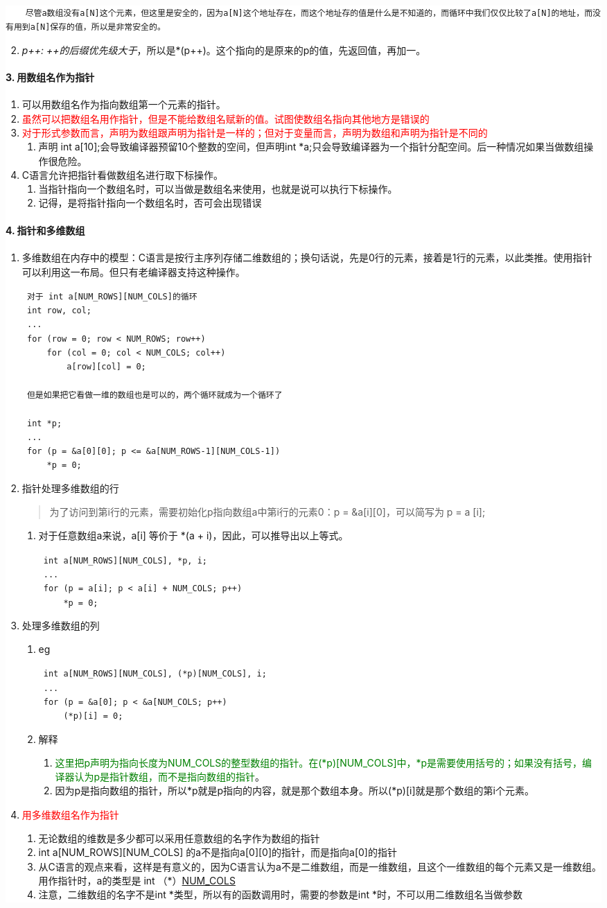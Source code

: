         尽管a数组没有a[N]这个元素，但这里是安全的，因为a[N]这个地址存在，而这个地址存的值是什么是不知道的，而循环中我们仅仅比较了a[N]的地址，而没有用到a[N]保存的值，所以是非常安全的。

2. *p++: ++的后缀优先级大于*，所以是*(p++)。这个指向的是原来的p的值，先返回值，再加一。

#### 3. 用数组名作为指针
1. 可以用数组名作为指向数组第一个元素的指针。
2. <font color=red>虽然可以把数组名用作指针，但是不能给数组名赋新的值。试图使数组名指向其他地方是错误的</font>
3. <font color=red>对于形式参数而言，声明为数组跟声明为指针是一样的；但对于变量而言，声明为数组和声明为指针是不同的</font>
    1. 声明 int a[10];会导致编译器预留10个整数的空间，但声明int *a;只会导致编译器为一个指针分配空间。后一种情况如果当做数组操作很危险。
4. C语言允许把指针看做数组名进行取下标操作。
    1. 当指针指向一个数组名时，可以当做是数组名来使用，也就是说可以执行下标操作。
    2. 记得，是将指针指向一个数组名时，否可会出现错误
        
#### 4. 指针和多维数组
1. 多维数组在内存中的模型：C语言是按行主序列存储二维数组的；换句话说，先是0行的元素，接着是1行的元素，以此类推。使用指针可以利用这一布局。但只有老编译器支持这种操作。

        对于 int a[NUM_ROWS][NUM_COLS]的循环
        int row, col;
        ...
        for (row = 0; row < NUM_ROWS; row++)
            for (col = 0; col < NUM_COLS; col++)
                a[row][col] = 0;

        但是如果把它看做一维的数组也是可以的，两个循环就成为一个循环了

        int *p;
        ...
        for (p = &a[0][0]; p <= &a[NUM_ROWS-1][NUM_COLS-1])
            *p = 0;

2. 指针处理多维数组的行
    > 为了访问到第i行的元素，需要初始化p指向数组a中第i行的元素0：p = &a[i][0]，可以简写为 p = a [i];

    1. 对于任意数组a来说，a[i] 等价于 *(a + i)，因此，可以推导出以上等式。

            int a[NUM_ROWS][NUM_COLS], *p, i;
            ...
            for (p = a[i]; p < a[i] + NUM_COLS; p++)
                *p = 0;

3. 处理多维数组的列
    1. eg

            int a[NUM_ROWS][NUM_COLS], (*p)[NUM_COLS], i;
            ...
            for (p = &a[0]; p < &a[NUM_COLS; p++)
                (*p)[i] = 0;

    2. 解释
        1. <font color=green>这里把p声明为指向长度为NUM_COLS的整型数组的指针。在(*p)[NUM_COLS]中，*p是需要使用括号的；如果没有括号，编译器认为p是指针数组，而不是指向数组的指针</font>。
        2. 因为p是指向数组的指针，所以*p就是p指向的内容，就是那个数组本身。所以(*p)[i]就是那个数组的第i个元素。

4. <font color=red>用多维数组名作为指针</font>
    1. 无论数组的维数是多少都可以采用任意数组的名字作为数组的指针
    2. int a[NUM_ROWS][NUM_COLS] 的a不是指向a[0][0]的指针，而是指向a[0]的指针
    3. 从C语言的观点来看，这样是有意义的，因为C语言认为a不是二维数组，而是一维数组，且这个一维数组的每个元素又是一维数组。用作指针时，a的类型是 int （*）[NUM_COLS](指向长度为NUM_COLS的整型数组的指针)
    4. 注意，二维数组的名字不是int *类型，所以有的函数调用时，需要的参数是int *时，不可以用二维数组名当做参数 
